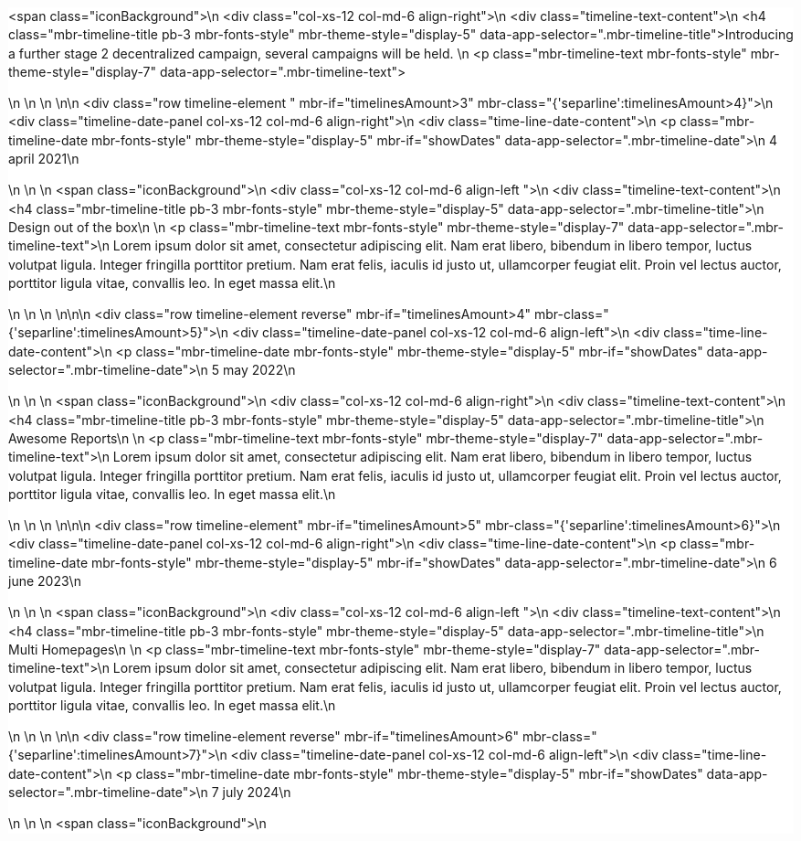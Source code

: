 <span class=\"iconBackground\"></span>\n                <div class=\"col-xs-12 col-md-6 align-right\">\n                    <div class=\"timeline-text-content\">\n                        <h4 class=\"mbr-timeline-title pb-3 mbr-fonts-style\" mbr-theme-style=\"display-5\" data-app-selector=\".mbr-timeline-title\">Introducing a further stage 2 decentralized campaign, several campaigns will be held.</h4>      \n                        <p class=\"mbr-timeline-text mbr-fonts-style\" mbr-theme-style=\"display-7\" data-app-selector=\".mbr-timeline-text\"></p>\n                    </div>\n                </div>\n            </div>\n\n            <div class=\"row timeline-element \" mbr-if=\"timelinesAmount>3\" mbr-class=\"{'separline':timelinesAmount>4}\">\n                <div class=\"timeline-date-panel col-xs-12 col-md-6 align-right\">\n                    <div class=\"time-line-date-content\">\n                        <p class=\"mbr-timeline-date mbr-fonts-style\" mbr-theme-style=\"display-5\" mbr-if=\"showDates\" data-app-selector=\".mbr-timeline-date\">\n                            4 april 2021\n                        </p>\n                    </div>\n                </div>\n                <span class=\"iconBackground\"></span>\n                <div class=\"col-xs-12 col-md-6 align-left \">\n                    <div class=\"timeline-text-content\">\n                        <h4 class=\"mbr-timeline-title pb-3 mbr-fonts-style\" mbr-theme-style=\"display-5\" data-app-selector=\".mbr-timeline-title\">\n                            Design out of the box\n                        </h4>\n                        <p class=\"mbr-timeline-text mbr-fonts-style\" mbr-theme-style=\"display-7\" data-app-selector=\".mbr-timeline-text\">\n                            Lorem ipsum dolor sit amet, consectetur adipiscing elit. Nam erat libero, bibendum in libero tempor, luctus volutpat ligula. Integer fringilla porttitor pretium. Nam erat felis, iaculis id justo ut, ullamcorper feugiat elit. Proin vel lectus auctor, porttitor ligula vitae, convallis leo. In eget massa elit.\n                        </p>\n                    </div>\n                </div>\n            </div>\n\n\n            <div class=\"row timeline-element reverse\" mbr-if=\"timelinesAmount>4\" mbr-class=\"{'separline':timelinesAmount>5}\">\n                <div class=\"timeline-date-panel col-xs-12 col-md-6  align-left\">\n                    <div class=\"time-line-date-content\">\n                        <p class=\"mbr-timeline-date mbr-fonts-style\" mbr-theme-style=\"display-5\" mbr-if=\"showDates\" data-app-selector=\".mbr-timeline-date\">\n                            5 may 2022\n                        </p>\n                    </div>\n                </div>\n                <span class=\"iconBackground\"></span>\n                <div class=\"col-xs-12 col-md-6 align-right\">\n                    <div class=\"timeline-text-content\">\n                        <h4 class=\"mbr-timeline-title pb-3 mbr-fonts-style\" mbr-theme-style=\"display-5\" data-app-selector=\".mbr-timeline-title\">\n                            Awesome Reports\n                        </h4>\n                        <p class=\"mbr-timeline-text mbr-fonts-style\" mbr-theme-style=\"display-7\" data-app-selector=\".mbr-timeline-text\">\n                            Lorem ipsum dolor sit amet, consectetur adipiscing elit. Nam erat libero, bibendum in libero tempor, luctus volutpat ligula. Integer fringilla porttitor pretium. Nam erat felis, iaculis id justo ut, ullamcorper feugiat elit. Proin vel lectus auctor, porttitor ligula vitae, convallis leo. In eget massa elit.\n                        </p>\n                    </div>\n                </div>\n            </div>\n\n\n            <div class=\"row timeline-element\" mbr-if=\"timelinesAmount>5\" mbr-class=\"{'separline':timelinesAmount>6}\">\n                <div class=\"timeline-date-panel col-xs-12 col-md-6 align-right\">\n                    <div class=\"time-line-date-content\">\n                       <p class=\"mbr-timeline-date mbr-fonts-style\" mbr-theme-style=\"display-5\" mbr-if=\"showDates\" data-app-selector=\".mbr-timeline-date\">\n                            6 june 2023\n                        </p>\n                    </div>\n                </div>\n                <span class=\"iconBackground\"></span>\n                <div class=\"col-xs-12 col-md-6 align-left \">\n                    <div class=\"timeline-text-content\">\n                        <h4 class=\"mbr-timeline-title pb-3 mbr-fonts-style\" mbr-theme-style=\"display-5\" data-app-selector=\".mbr-timeline-title\">\n                            Multi Homepages\n                        </h4>\n                        <p class=\"mbr-timeline-text mbr-fonts-style\" mbr-theme-style=\"display-7\" data-app-selector=\".mbr-timeline-text\">\n                            Lorem ipsum dolor sit amet, consectetur adipiscing elit. Nam erat libero, bibendum in libero tempor, luctus volutpat ligula. Integer fringilla porttitor pretium. Nam erat felis, iaculis id justo ut, ullamcorper feugiat elit. Proin vel lectus auctor, porttitor ligula vitae, convallis leo. In eget massa elit.\n                        </p>\n                    </div>\n                </div>\n            </div>\n\n            <div class=\"row timeline-element reverse\" mbr-if=\"timelinesAmount>6\" mbr-class=\"{'separline':timelinesAmount>7}\">\n                <div class=\"timeline-date-panel col-xs-12 col-md-6  align-left\">\n                    <div class=\"time-line-date-content\">\n                        <p class=\"mbr-timeline-date mbr-fonts-style\" mbr-theme-style=\"display-5\" mbr-if=\"showDates\" data-app-selector=\".mbr-timeline-date\">\n                           7 july 2024\n                        </p>\n                    </div>\n                </div>\n                <span class=\"iconBackground\"></span>\n